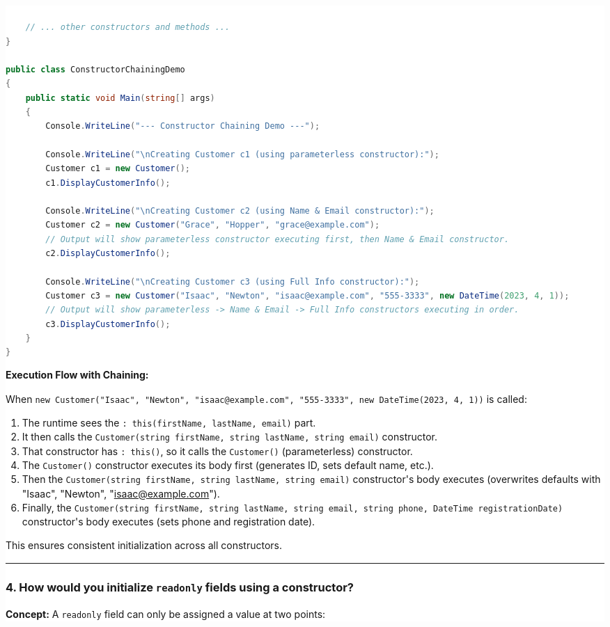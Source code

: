 ```csharp

    // ... other constructors and methods ...
}

public class ConstructorChainingDemo
{
    public static void Main(string[] args)
    {
        Console.WriteLine("--- Constructor Chaining Demo ---");

        Console.WriteLine("\nCreating Customer c1 (using parameterless constructor):");
        Customer c1 = new Customer();
        c1.DisplayCustomerInfo();

        Console.WriteLine("\nCreating Customer c2 (using Name & Email constructor):");
        Customer c2 = new Customer("Grace", "Hopper", "grace@example.com");
        // Output will show parameterless constructor executing first, then Name & Email constructor.
        c2.DisplayCustomerInfo();

        Console.WriteLine("\nCreating Customer c3 (using Full Info constructor):");
        Customer c3 = new Customer("Isaac", "Newton", "isaac@example.com", "555-3333", new DateTime(2023, 4, 1));
        // Output will show parameterless -> Name & Email -> Full Info constructors executing in order.
        c3.DisplayCustomerInfo();
    }
}
```

**Execution Flow with Chaining:**

When `new Customer("Isaac", "Newton", "isaac@example.com", "555-3333", new DateTime(2023, 4, 1))` is called:

1.  The runtime sees the `: this(firstName, lastName, email)` part.
2.  It then calls the `Customer(string firstName, string lastName, string email)` constructor.
3.  That constructor has `: this()`, so it calls the `Customer()` (parameterless) constructor.
4.  The `Customer()` constructor executes its body first (generates ID, sets default name, etc.).
5.  Then the `Customer(string firstName, string lastName, string email)` constructor's body executes (overwrites defaults with "Isaac", "Newton", "isaac@example.com").
6.  Finally, the `Customer(string firstName, string lastName, string email, string phone, DateTime registrationDate)` constructor's body executes (sets phone and registration date).

This ensures consistent initialization across all constructors.

-----

### 4\. How would you initialize `readonly` fields using a constructor?

**Concept:** A `readonly` field can only be assigned a value at two points:
